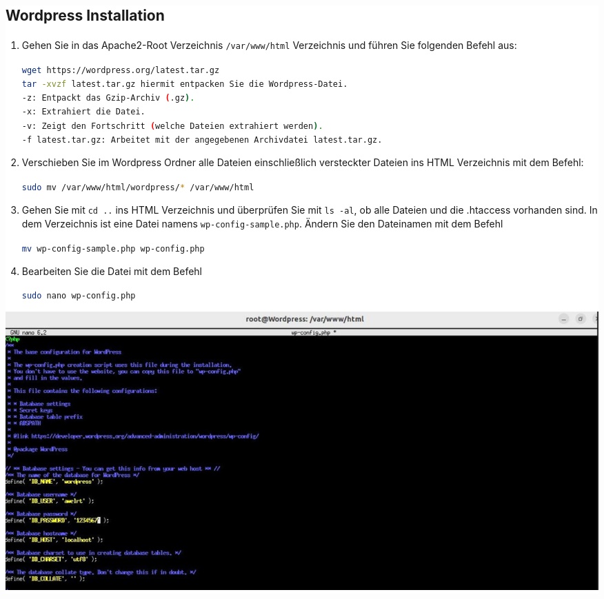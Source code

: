 ##  Wordpress Installation
1. Gehen Sie in das Apache2-Root Verzeichnis ``/var/www/html`` Verzeichnis und führen Sie folgenden Befehl aus: 
    ```bash
    wget https://wordpress.org/latest.tar.gz
    tar -xvzf latest.tar.gz hiermit entpacken Sie die Wordpress-Datei.
    -z: Entpackt das Gzip-Archiv (.gz).
    -x: Extrahiert die Datei.
    -v: Zeigt den Fortschritt (welche Dateien extrahiert werden).
    -f latest.tar.gz: Arbeitet mit der angegebenen Archivdatei latest.tar.gz.
    ```
2. Verschieben Sie im Wordpress Ordner alle Dateien einschließlich versteckter Dateien ins HTML Verzeichnis mit dem Befehl:
    ```bash
    sudo mv /var/www/html/wordpress/* /var/www/html
    ```
3. Gehen Sie mit ``cd ..`` ins HTML Verzeichnis und überprüfen Sie mit ``ls -al``, ob alle Dateien und die .htaccess vorhanden sind. 
In dem Verzeichnis ist eine Datei namens ``wp-config-sample.php``. Ändern Sie den Dateinamen mit dem Befehl 
    ```bash
    mv wp-config-sample.php wp-config.php
    ```
4. Bearbeiten Sie die Datei mit dem Befehl 
    ```bash
    sudo nano wp-config.php
    ```
    
![WP-Config](Bilder/wp-config.JPG)
